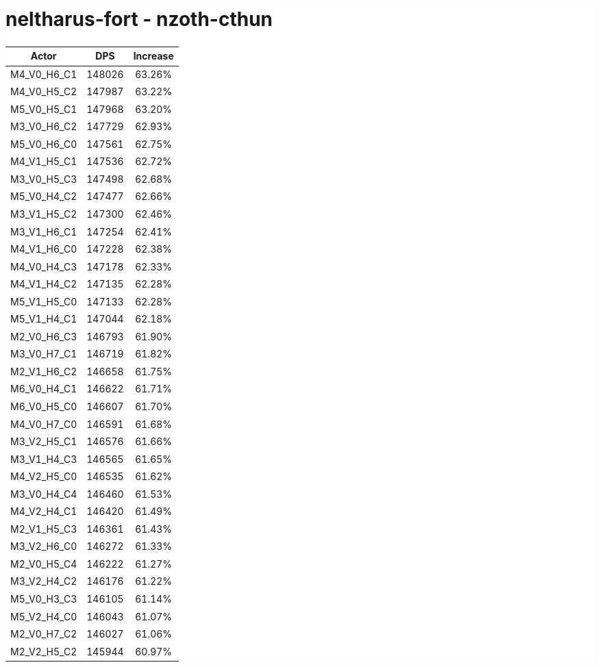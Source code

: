 # neltharus-fort - nzoth-cthun
| Actor | DPS | Increase |
|---|:---:|:---:|
|M4_V0_H6_C1|148026|63.26%|
|M4_V0_H5_C2|147987|63.22%|
|M5_V0_H5_C1|147968|63.20%|
|M3_V0_H6_C2|147729|62.93%|
|M5_V0_H6_C0|147561|62.75%|
|M4_V1_H5_C1|147536|62.72%|
|M3_V0_H5_C3|147498|62.68%|
|M5_V0_H4_C2|147477|62.66%|
|M3_V1_H5_C2|147300|62.46%|
|M3_V1_H6_C1|147254|62.41%|
|M4_V1_H6_C0|147228|62.38%|
|M4_V0_H4_C3|147178|62.33%|
|M4_V1_H4_C2|147135|62.28%|
|M5_V1_H5_C0|147133|62.28%|
|M5_V1_H4_C1|147044|62.18%|
|M2_V0_H6_C3|146793|61.90%|
|M3_V0_H7_C1|146719|61.82%|
|M2_V1_H6_C2|146658|61.75%|
|M6_V0_H4_C1|146622|61.71%|
|M6_V0_H5_C0|146607|61.70%|
|M4_V0_H7_C0|146591|61.68%|
|M3_V2_H5_C1|146576|61.66%|
|M3_V1_H4_C3|146565|61.65%|
|M4_V2_H5_C0|146535|61.62%|
|M3_V0_H4_C4|146460|61.53%|
|M4_V2_H4_C1|146420|61.49%|
|M2_V1_H5_C3|146361|61.43%|
|M3_V2_H6_C0|146272|61.33%|
|M2_V0_H5_C4|146222|61.27%|
|M3_V2_H4_C2|146176|61.22%|
|M5_V0_H3_C3|146105|61.14%|
|M5_V2_H4_C0|146043|61.07%|
|M2_V0_H7_C2|146027|61.06%|
|M2_V2_H5_C2|145944|60.97%|
